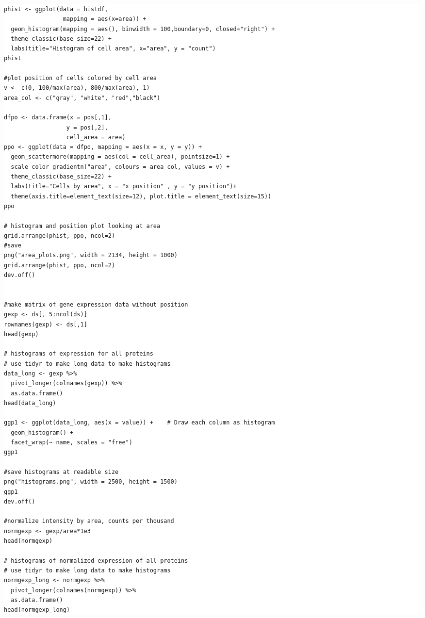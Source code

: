 ```{r}
phist <- ggplot(data = histdf,
                 mapping = aes(x=area)) +
  geom_histogram(mapping = aes(), binwidth = 100,boundary=0, closed="right") +
  theme_classic(base_size=22) +
  labs(title="Histogram of cell area", x="area", y = "count")
phist

#plot position of cells colored by cell area
v <- c(0, 100/max(area), 800/max(area), 1)
area_col <- c("gray", "white", "red","black")

dfpo <- data.frame(x = pos[,1],
                  y = pos[,2],
                  cell_area = area)
ppo <- ggplot(data = dfpo, mapping = aes(x = x, y = y)) +
  geom_scattermore(mapping = aes(col = cell_area), pointsize=1) +
  scale_color_gradientn("area", colours = area_col, values = v) +
  theme_classic(base_size=22) +
  labs(title="Cells by area", x = "x position" , y = "y position")+
  theme(axis.title=element_text(size=12), plot.title = element_text(size=15))
ppo

# histogram and position plot looking at area
grid.arrange(phist, ppo, ncol=2)
#save
png("area_plots.png", width = 2134, height = 1000)
grid.arrange(phist, ppo, ncol=2)
dev.off()


#make matrix of gene expression data without position
gexp <- ds[, 5:ncol(ds)]
rownames(gexp) <- ds[,1]
head(gexp)

# histograms of expression for all proteins
# use tidyr to make long data to make histograms
data_long <- gexp %>%                          
  pivot_longer(colnames(gexp)) %>% 
  as.data.frame()
head(data_long)

ggp1 <- ggplot(data_long, aes(x = value)) +    # Draw each column as histogram
  geom_histogram() + 
  facet_wrap(~ name, scales = "free")
ggp1

#save histograms at readable size
png("histograms.png", width = 2500, height = 1500)
ggp1
dev.off()

#normalize intensity by area, counts per thousand
normgexp <- gexp/area*1e3
head(normgexp)

# histograms of normalized expression of all proteins
# use tidyr to make long data to make histograms
normgexp_long <- normgexp %>%                          
  pivot_longer(colnames(normgexp)) %>% 
  as.data.frame()
head(normgexp_long)

```